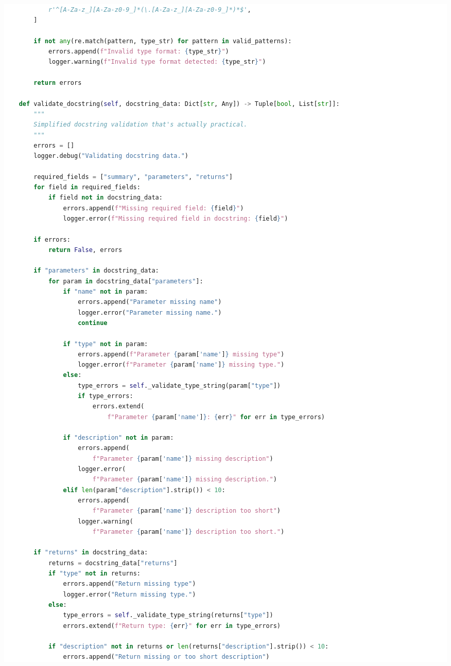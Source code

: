 ```python
            r'^[A-Za-z_][A-Za-z0-9_]*(\.[A-Za-z_][A-Za-z0-9_]*)*$',
        ]

        if not any(re.match(pattern, type_str) for pattern in valid_patterns):
            errors.append(f"Invalid type format: {type_str}")
            logger.warning(f"Invalid type format detected: {type_str}")

        return errors

    def validate_docstring(self, docstring_data: Dict[str, Any]) -> Tuple[bool, List[str]]:
        """
        Simplified docstring validation that's actually practical.
        """
        errors = []
        logger.debug("Validating docstring data.")

        required_fields = ["summary", "parameters", "returns"]
        for field in required_fields:
            if field not in docstring_data:
                errors.append(f"Missing required field: {field}")
                logger.error(f"Missing required field in docstring: {field}")

        if errors:
            return False, errors

        if "parameters" in docstring_data:
            for param in docstring_data["parameters"]:
                if "name" not in param:
                    errors.append("Parameter missing name")
                    logger.error("Parameter missing name.")
                    continue

                if "type" not in param:
                    errors.append(f"Parameter {param['name']} missing type")
                    logger.error(f"Parameter {param['name']} missing type.")
                else:
                    type_errors = self._validate_type_string(param["type"])
                    if type_errors:
                        errors.extend(
                            f"Parameter {param['name']}: {err}" for err in type_errors)

                if "description" not in param:
                    errors.append(
                        f"Parameter {param['name']} missing description")
                    logger.error(
                        f"Parameter {param['name']} missing description.")
                elif len(param["description"].strip()) < 10:
                    errors.append(
                        f"Parameter {param['name']} description too short")
                    logger.warning(
                        f"Parameter {param['name']} description too short.")

        if "returns" in docstring_data:
            returns = docstring_data["returns"]
            if "type" not in returns:
                errors.append("Return missing type")
                logger.error("Return missing type.")
            else:
                type_errors = self._validate_type_string(returns["type"])
                errors.extend(f"Return type: {err}" for err in type_errors)

            if "description" not in returns or len(returns["description"].strip()) < 10:
                errors.append("Return missing or too short description")
```